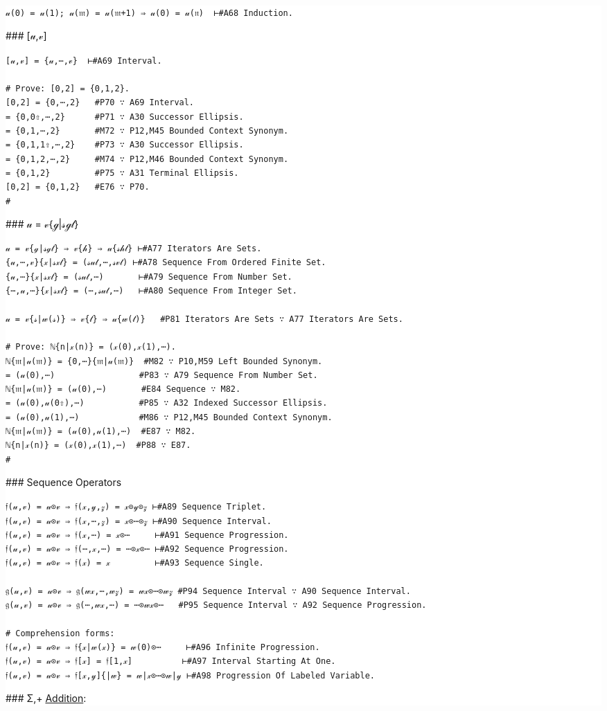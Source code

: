     𝓊(0) = 𝓊(1); 𝓊(𝔪) = 𝓊(𝔪+1) ⇒ 𝓊(0) = 𝓊(𝔫)  ⊢#A68 Induction.

###<a name="y40"></a> [𝓊,𝓋]

    [𝓊,𝓋] = {𝓊,⋯,𝓋}  ⊢#A69 Interval.

    # Prove: [0,2] = {0,1,2}.
    [0,2] = {0,⋯,2}   #P70 ∵ A69 Interval.
    = {0,0⇧,⋯,2}      #P71 ∵ A30 Successor Ellipsis.
    = {0,1,⋯,2}       #M72 ∵ P12,M45 Bounded Context Synonym.
    = {0,1,1⇧,⋯,2}    #P73 ∵ A30 Successor Ellipsis.
    = {0,1,2,⋯,2}     #M74 ∵ P12,M46 Bounded Context Synonym.
    = {0,1,2}         #P75 ∵ A31 Terminal Ellipsis.
    [0,2] = {0,1,2}   #E76 ∵ P70.
    #

###<a name="bAA"></a> 𝓊 = 𝓋{ℊ|𝓈ℊ𝓉}

    𝓊 = 𝓋{ℊ|𝓈ℊ𝓉} ⇒ 𝓋{𝒽} ⇒ 𝓊{𝓈𝒽𝓉} ⊢#A77 Iterators Are Sets.
    {𝓊,⋯,𝓋}{𝓍|𝓈𝓍𝓉} = (𝓈𝓊𝓉,⋯,𝓈𝓋𝓉) ⊢#A78 Sequence From Ordered Finite Set.
    {𝓊,⋯}{𝓍|𝓈𝓍𝓉} = (𝓈𝓊𝓉,⋯)       ⊢#A79 Sequence From Number Set.
    {⋯,𝓊,⋯}{𝓍|𝓈𝓍𝓉} = (⋯,𝓈𝓊𝓉,⋯)   ⊢#A80 Sequence From Integer Set.

    𝓊 = 𝓋{𝓈|𝓌(𝓈)} ⇒ 𝓋{𝓉} ⇒ 𝓊{𝓌(𝓉)}   #P81 Iterators Are Sets ∵ A77 Iterators Are Sets.

    # Prove: ℕ{n|𝓍(n)} = (𝓍(0),𝓍(1),⋯).
    ℕ{𝔪|𝓊(𝔪)} = {0,⋯}{𝔪|𝓊(𝔪)}  #M82 ∵ P10,M59 Left Bounded Synonym.
    = (𝓊(0),⋯)                 #P83 ∵ A79 Sequence From Number Set.
    ℕ{𝔪|𝓊(𝔪)} = (𝓊(0),⋯)       #E84 Sequence ∵ M82.
    = (𝓊(0),𝓊(0⇧),⋯)           #P85 ∵ A32 Indexed Successor Ellipsis.
    = (𝓊(0),𝓊(1),⋯)            #M86 ∵ P12,M45 Bounded Context Synonym.
    ℕ{𝔪|𝓊(𝔪)} = (𝓊(0),𝓊(1),⋯)  #E87 ∵ M82.
    ℕ{n|𝓍(n)} = (𝓍(0),𝓍(1),⋯)  #P88 ∵ E87.
    #

###<a name="qoD"></a> Sequence Operators

    𝔣(𝓊,𝓋) = 𝓊⊙𝓋 ⇒ 𝔣(𝓍,𝓎,𝓏) = 𝓍⊙𝓎⊙𝓏 ⊢#A89 Sequence Triplet.
    𝔣(𝓊,𝓋) = 𝓊⊙𝓋 ⇒ 𝔣(𝓍,⋯,𝓏) = 𝓍⊙⋯⊙𝓏 ⊢#A90 Sequence Interval.
    𝔣(𝓊,𝓋) = 𝓊⊙𝓋 ⇒ 𝔣(𝓍,⋯) = 𝓍⊙⋯     ⊢#A91 Sequence Progression.
    𝔣(𝓊,𝓋) = 𝓊⊙𝓋 ⇒ 𝔣(⋯,𝓍,⋯) = ⋯⊙𝓍⊙⋯ ⊢#A92 Sequence Progression.
    𝔣(𝓊,𝓋) = 𝓊⊙𝓋 ⇒ 𝔣(𝓍) = 𝓍         ⊢#A93 Sequence Single.

    𝔤(𝓊,𝓋) = 𝓊⊙𝓋 ⇒ 𝔤(𝓌𝓍,⋯,𝓌𝓏) = 𝓌𝓍⊙⋯⊙𝓌𝓏 #P94 Sequence Interval ∵ A90 Sequence Interval.
    𝔤(𝓊,𝓋) = 𝓊⊙𝓋 ⇒ 𝔤(⋯,𝓌𝓍,⋯) = ⋯⊙𝓌𝓍⊙⋯   #P95 Sequence Interval ∵ A92 Sequence Progression.

    # Comprehension forms:
    𝔣(𝓊,𝓋) = 𝓊⊙𝓋 ⇒ 𝔣{𝓍|𝓌(𝓍)} = 𝓌(0)⊙⋯     ⊢#A96 Infinite Progression.
    𝔣(𝓊,𝓋) = 𝓊⊙𝓋 ⇒ 𝔣[𝓍] = 𝔣[1,𝓍]          ⊢#A97 Interval Starting At One.
    𝔣(𝓊,𝓋) = 𝓊⊙𝓋 ⇒ 𝔣[𝓍,𝓎]{|𝓌} = 𝓌|𝓍⊙⋯⊙𝓌|𝓎 ⊢#A98 Progression Of Labeled Variable.

###<a name="Pbn"></a> Σ,+
[Addition](http://en.wikipedia.org/wiki/Addition):
